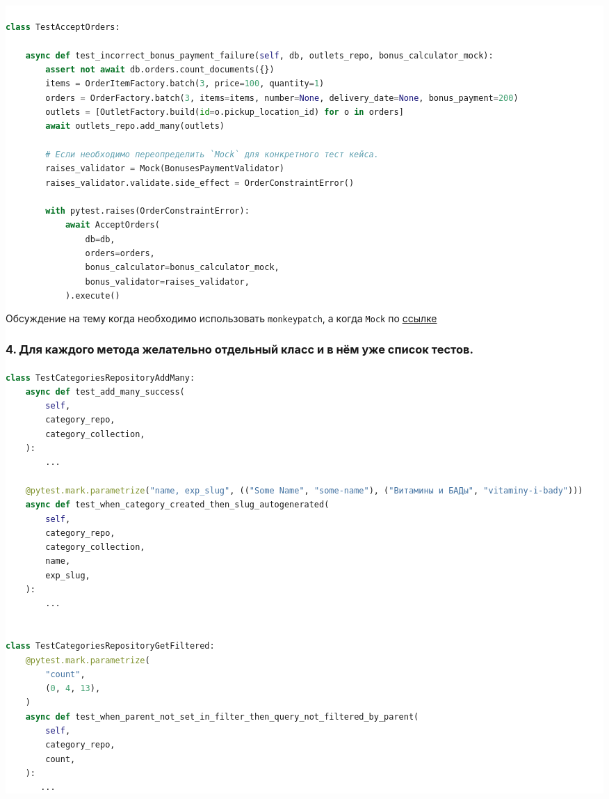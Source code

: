 ```python

class TestAcceptOrders:

    async def test_incorrect_bonus_payment_failure(self, db, outlets_repo, bonus_calculator_mock):
        assert not await db.orders.count_documents({})
        items = OrderItemFactory.batch(3, price=100, quantity=1)
        orders = OrderFactory.batch(3, items=items, number=None, delivery_date=None, bonus_payment=200)
        outlets = [OutletFactory.build(id=o.pickup_location_id) for o in orders]
        await outlets_repo.add_many(outlets)

        # Если необходимо переопределить `Mock` для конкретного тест кейса.
        raises_validator = Mock(BonusesPaymentValidator)
        raises_validator.validate.side_effect = OrderConstraintError()

        with pytest.raises(OrderConstraintError):
            await AcceptOrders(
                db=db,
                orders=orders,
                bonus_calculator=bonus_calculator_mock,
                bonus_validator=raises_validator,
            ).execute()


```

Обсуждение на тему когда необходимо использовать `monkeypatch`, а когда `Mock` по [ссылке](https://github.com/pytest-dev/pytest/issues/4576)

### 4. Для каждого метода желательно отдельный класс и в нём уже список тестов.

```python
class TestCategoriesRepositoryAddMany:
    async def test_add_many_success(
        self,
        category_repo,
        category_collection,
    ):
        ...

    @pytest.mark.parametrize("name, exp_slug", (("Some Name", "some-name"), ("Витамины и БАДы", "vitaminy-i-bady")))
    async def test_when_category_created_then_slug_autogenerated(
        self,
        category_repo,
        category_collection,
        name,
        exp_slug,
    ):
        ...


class TestCategoriesRepositoryGetFiltered:
    @pytest.mark.parametrize(
        "count",
        (0, 4, 13),
    )
    async def test_when_parent_not_set_in_filter_then_query_not_filtered_by_parent(
        self,
        category_repo,
        count,
    ):
       ...
```